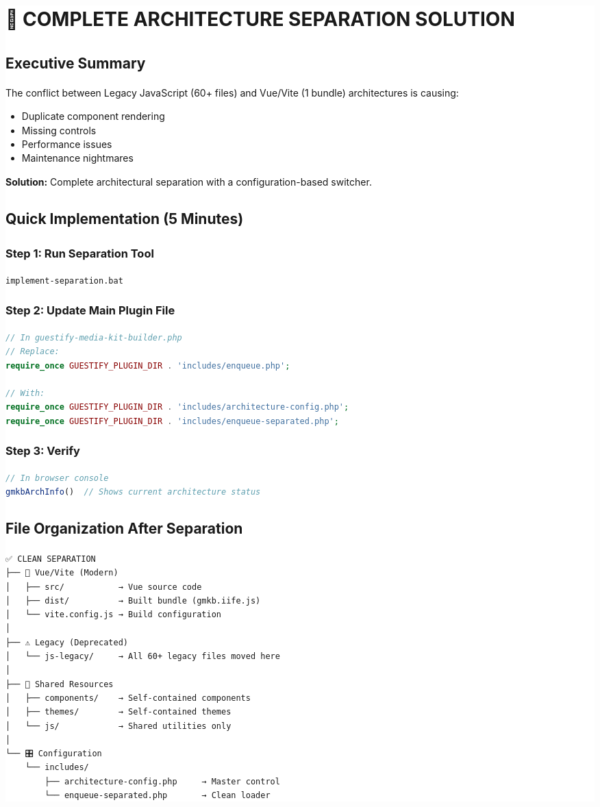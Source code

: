 # 🚀 COMPLETE ARCHITECTURE SEPARATION SOLUTION

## Executive Summary

The conflict between Legacy JavaScript (60+ files) and Vue/Vite (1 bundle) architectures is causing:
- Duplicate component rendering
- Missing controls
- Performance issues  
- Maintenance nightmares

**Solution:** Complete architectural separation with a configuration-based switcher.

## Quick Implementation (5 Minutes)

### Step 1: Run Separation Tool
```batch
implement-separation.bat
```

### Step 2: Update Main Plugin File
```php
// In guestify-media-kit-builder.php
// Replace:
require_once GUESTIFY_PLUGIN_DIR . 'includes/enqueue.php';

// With:
require_once GUESTIFY_PLUGIN_DIR . 'includes/architecture-config.php';
require_once GUESTIFY_PLUGIN_DIR . 'includes/enqueue-separated.php';
```

### Step 3: Verify
```javascript
// In browser console
gmkbArchInfo()  // Shows current architecture status
```

## File Organization After Separation

```
✅ CLEAN SEPARATION
├── 🎯 Vue/Vite (Modern)
│   ├── src/           → Vue source code
│   ├── dist/          → Built bundle (gmkb.iife.js)
│   └── vite.config.js → Build configuration
│
├── ⚠️ Legacy (Deprecated)
│   └── js-legacy/     → All 60+ legacy files moved here
│
├── 🔄 Shared Resources
│   ├── components/    → Self-contained components
│   ├── themes/        → Self-contained themes
│   └── js/            → Shared utilities only
│
└── 🎛️ Configuration
    └── includes/
        ├── architecture-config.php     → Master control
        └── enqueue-separated.php       → Clean loader
```
